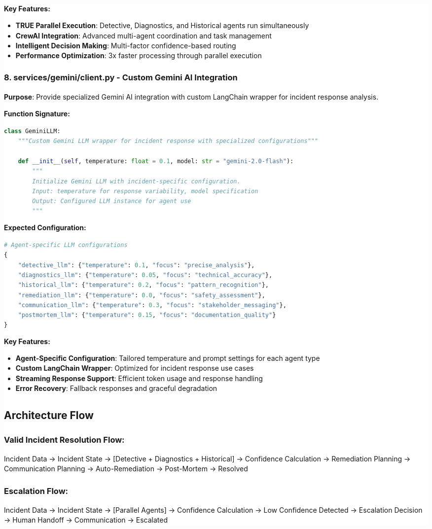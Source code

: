 **Key Features:**
- **TRUE Parallel Execution**: Detective, Diagnostics, and Historical agents run simultaneously
- **CrewAI Integration**: Advanced multi-agent coordination and task management
- **Intelligent Decision Making**: Multi-factor confidence-based routing
- **Performance Optimization**: 3x faster processing through parallel execution

### 8. **services/gemini/client.py** - Custom Gemini AI Integration

**Purpose**: Provide specialized Gemini AI integration with custom LangChain wrapper for incident response analysis.

**Function Signature:**
```python
class GeminiLLM:
    """Custom Gemini LLM wrapper for incident response with specialized configurations"""
    
    def __init__(self, temperature: float = 0.1, model: str = "gemini-2.0-flash"):
        """
        Initialize Gemini LLM with incident-specific configuration.
        Input: temperature for response variability, model specification
        Output: Configured LLM instance for agent use
        """
```

**Expected Configuration:**
```python
# Agent-specific LLM configurations
{
    "detective_llm": {"temperature": 0.1, "focus": "precise_analysis"},
    "diagnostics_llm": {"temperature": 0.05, "focus": "technical_accuracy"},
    "historical_llm": {"temperature": 0.2, "focus": "pattern_recognition"},
    "remediation_llm": {"temperature": 0.0, "focus": "safety_assessment"},
    "communication_llm": {"temperature": 0.3, "focus": "stakeholder_messaging"},
    "postmortem_llm": {"temperature": 0.15, "focus": "documentation_quality"}
}
```

**Key Features:**
- **Agent-Specific Configuration**: Tailored temperature and prompt settings for each agent type
- **Custom LangChain Wrapper**: Optimized for incident response use cases
- **Streaming Response Support**: Efficient token usage and response handling
- **Error Recovery**: Fallback responses and graceful degradation

## Architecture Flow

### Valid Incident Resolution Flow:
Incident Data → Incident State → [Detective + Diagnostics + Historical] → Confidence Calculation → Remediation Planning → Communication Planning → Auto-Remediation → Post-Mortem → Resolved

### Escalation Flow:
Incident Data → Incident State → [Parallel Agents] → Confidence Calculation → Low Confidence Detected → Escalation Decision → Human Handoff → Communication → Escalated
